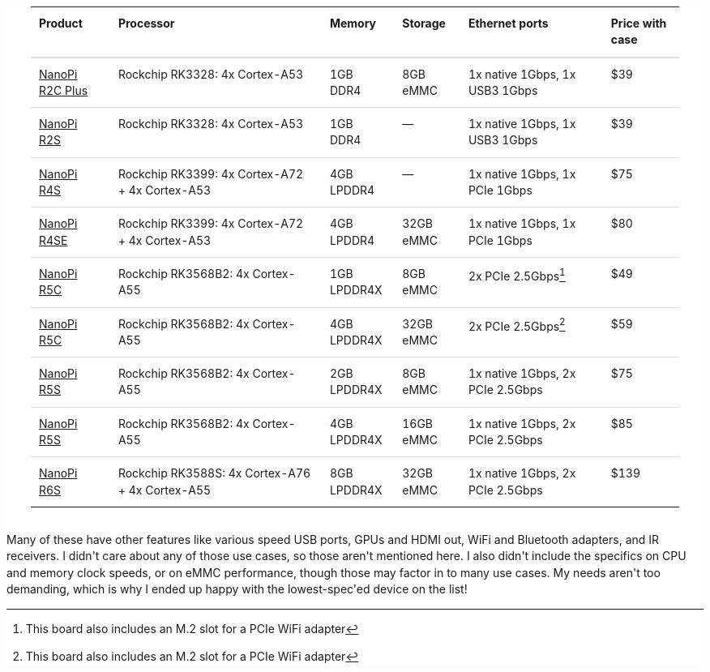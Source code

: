 <style>
    table {
        border-collapse: collapse;
    }
    table thead {
        border-bottom: 2px solid #ddd;
        text-align: left;
    }
    table th {
        padding: 10px;
    }
    table td {
        padding: 10px;
        border-top: 1px solid #ddd;
    }

    @media only screen and (min-width: 800px) {
        table {
            margin: 30px;
            width: calc(100% - 60px);
            min-width: 400px;
        }
    }
</style>

Product | Processor | Memory | Storage | Ethernet ports | Price with case
--------|-----------|--------|---------|----------------|----------------
[NanoPi R2C Plus](https://www.friendlyelec.com/index.php?route=product/product&product_id=286) | Rockchip RK3328: 4x Cortex-A53 | 1GB DDR4 | 8GB eMMC | 1x native 1Gbps, 1x USB3 1Gbps | $39
[NanoPi R2S](https://www.friendlyelec.com/index.php?route=product/product&product_id=282) | Rockchip RK3328: 4x Cortex-A53 | 1GB DDR4 | — | 1x native 1Gbps, 1x USB3 1Gbps | $39
[NanoPi R4S](https://www.friendlyelec.com/index.php?route=product/product&product_id=284) | Rockchip RK3399: 4x Cortex-A72 + 4x Cortex-A53 | 4GB LPDDR4 | — | 1x native 1Gbps, 1x PCIe 1Gbps | $75
[NanoPi R4SE](https://www.friendlyelec.com/index.php?route=product/product&product_id=288) | Rockchip RK3399: 4x Cortex-A72 + 4x Cortex-A53 | 4GB LPDDR4 | 32GB eMMC | 1x native 1Gbps, 1x PCIe 1Gbps | $80
[NanoPi R5C](https://www.friendlyelec.com/index.php?route=product/product&product_id=290) | Rockchip RK3568B2: 4x Cortex-A55 | 1GB LPDDR4X | 8GB eMMC | 2x PCIe 2.5Gbps[^pcie-wifi-too] | $49
[NanoPi R5C](https://www.friendlyelec.com/index.php?route=product/product&product_id=290) | Rockchip RK3568B2: 4x Cortex-A55 | 4GB LPDDR4X | 32GB eMMC | 2x PCIe 2.5Gbps[^pcie-wifi-too] | $59
[NanoPi R5S](https://www.friendlyelec.com/index.php?route=product/product&product_id=287) | Rockchip RK3568B2: 4x Cortex-A55 | 2GB LPDDR4X | 8GB eMMC | 1x native 1Gbps, 2x PCIe 2.5Gbps | $75
[NanoPi R5S](https://www.friendlyelec.com/index.php?route=product/product&product_id=287) | Rockchip RK3568B2: 4x Cortex-A55 | 4GB LPDDR4X | 16GB eMMC | 1x native 1Gbps, 2x PCIe 2.5Gbps | $85
[NanoPi R6S](https://www.friendlyelec.com/index.php?route=product/product&product_id=289) | Rockchip RK3588S: 4x Cortex-A76 + 4x Cortex-A55 | 8GB LPDDR4X | 32GB eMMC | 1x native 1Gbps, 2x PCIe 2.5Gbps | $139

Many of these have other features like various speed USB ports, GPUs and HDMI
out, WiFi and Bluetooth adapters, and IR receivers. I didn't care about any of
those use cases, so those aren't mentioned here. I also didn't include the
specifics on CPU and memory clock speeds, or on eMMC performance, though those
may factor in to many use cases. My needs aren't too demanding, which is why I
ended up happy with the lowest-spec'ed device on the list!


[^which-im-happy-to-get-away-from]: I'm
[^pcie-wifi-too]: This board also includes an M.2 slot for a PCIe WiFi adapter
